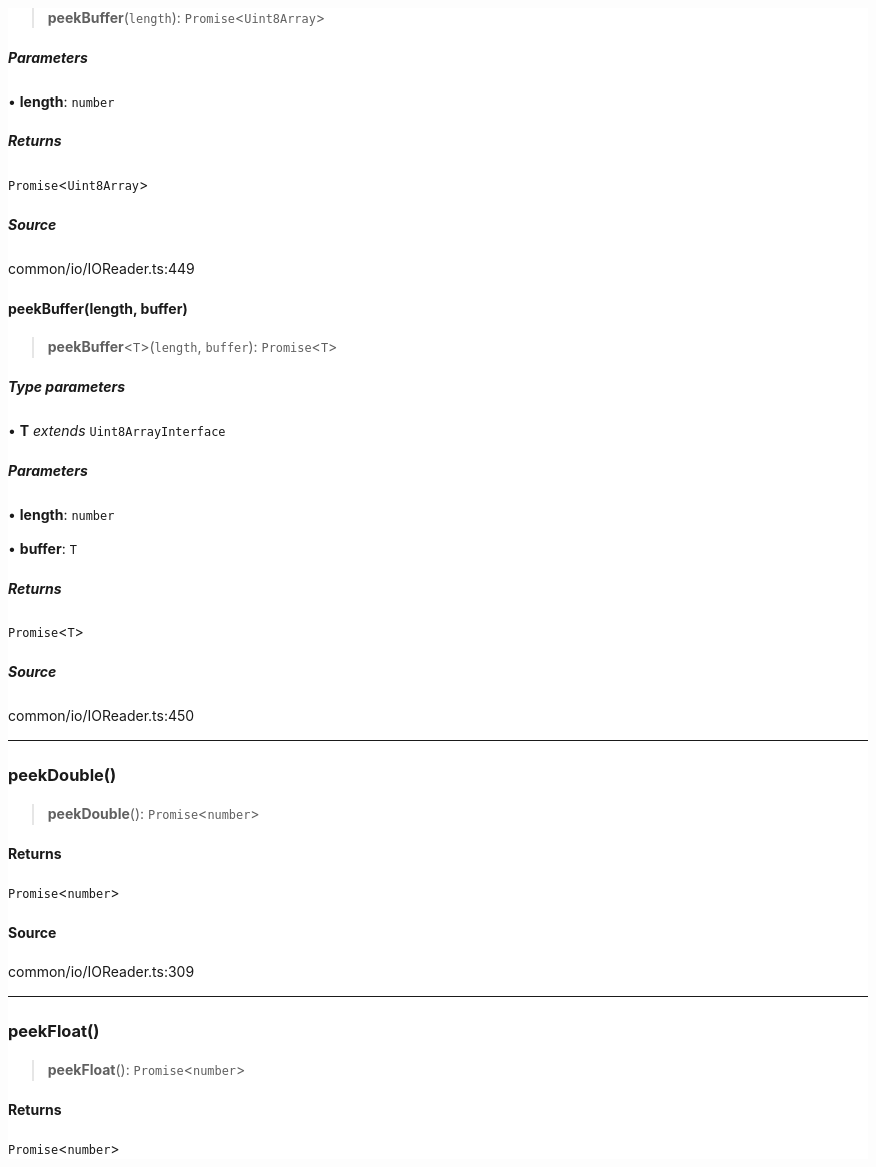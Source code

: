 > **peekBuffer**(`length`): `Promise`\<`Uint8Array`\>

##### Parameters

• **length**: `number`

##### Returns

`Promise`\<`Uint8Array`\>

##### Source

common/io/IOReader.ts:449

#### peekBuffer(length, buffer)

> **peekBuffer**\<`T`\>(`length`, `buffer`): `Promise`\<`T`\>

##### Type parameters

• **T** *extends* `Uint8ArrayInterface`

##### Parameters

• **length**: `number`

• **buffer**: `T`

##### Returns

`Promise`\<`T`\>

##### Source

common/io/IOReader.ts:450

***

### peekDouble()

> **peekDouble**(): `Promise`\<`number`\>

#### Returns

`Promise`\<`number`\>

#### Source

common/io/IOReader.ts:309

***

### peekFloat()

> **peekFloat**(): `Promise`\<`number`\>

#### Returns

`Promise`\<`number`\>
